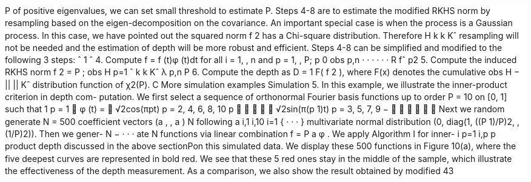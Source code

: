 
P of positive eigenvalues, we can set small threshold to estimate P. Steps 4-8 are to
estimate the modified RKHS norm by resampling based on the eigen-decomposition on the
covariance.
An important special case is when the process is a Gaussian process. In this case,
we have pointed out the squared norm f 2 has a Chi-square distribution. Therefore
H
k k Kˆ
resampling will not be needed and the estimation of depth will be more robust and efficient.
Steps 4-8 can be simplified and modified to the following 3 steps:
ˆ 1 ˆ
4. Compute f = f (t)φ (t)dt for all i = 1, , n and p = 1, , P;
p 0 obs p,n
· · · · · ·
R
fˆ p2
5. Compute the induced RKHS norm f 2 = P ;
obs H p=1 ˆ
k k Kˆ λ p,n
P
6. Compute the depth as D = 1 F( f 2 ), where F(x) denotes the cumulative
obs H
− || || Kˆ
distribution function of χ2(P).
C More simulation examples
Simulation 5. In this example, we illustrate the inner-product criterion in depth com-
putation. We first select a sequence of orthonormal Fourier basis functions up to order
P = 10 on [0, 1] such that
1 p = 1

φ (t) =  √2cos(πpt) p = 2, 4, 6, 8, 10
p 




√2sin(π(p 1)t) p = 3, 5, 7, 9
−






Next we random generate N = 500 coefficient vectors (a , , a ) N following a
i,1 i,10 i=1
{ · · · }
multivariate normal distribution (0, diag(1, ((P 1)/P)2, , (1/P)2)). Then we gener-
N − · · ·
ate N functions via linear combination f = P a φ . We apply Algorithm I for inner-
i p=1 i,p p
product depth discussed in the above sectionPon this simulated data. We display these 500
functions in Figure 10(a), where the five deepest curves are represented in bold red. We
see that these 5 red ones stay in the middle of the sample, which illustrate the effectiveness
of the depth measurement. As a comparison, we also show the result obtained by modified
43
